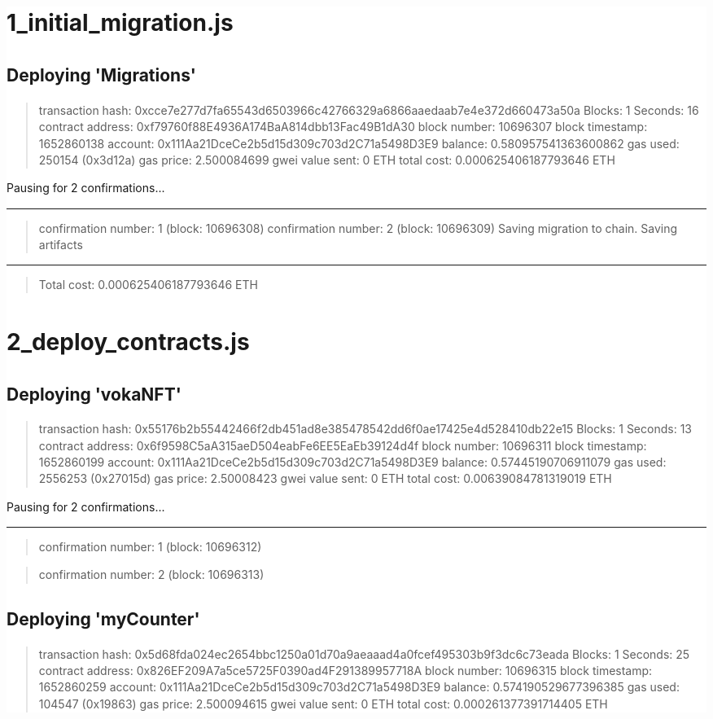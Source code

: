 
1_initial_migration.js
======================

   Deploying 'Migrations'
   ----------------------
   > transaction hash:    0xcce7e277d7fa65543d6503966c42766329a6866aaedaab7e4e372d660473a50a
   > Blocks: 1            Seconds: 16
   > contract address:    0xf79760f88E4936A174BaA814dbb13Fac49B1dA30
   > block number:        10696307
   > block timestamp:     1652860138
   > account:             0x111Aa21DceCe2b5d15d309c703d2C71a5498D3E9
   > balance:             0.580957541363600862
   > gas used:            250154 (0x3d12a)
   > gas price:           2.500084699 gwei
   > value sent:          0 ETH
   > total cost:          0.000625406187793646 ETH

   Pausing for 2 confirmations...

   -------------------------------
   > confirmation number: 1 (block: 10696308)
   > confirmation number: 2 (block: 10696309)
   > Saving migration to chain.
   > Saving artifacts
   -------------------------------------
   > Total cost:     0.000625406187793646 ETH


2_deploy_contracts.js
=====================

   Deploying 'vokaNFT'
   -------------------
   > transaction hash:    0x55176b2b55442466f2db451ad8e385478542dd6f0ae17425e4d528410db22e15
   > Blocks: 1            Seconds: 13
   > contract address:    0x6f9598C5aA315aeD504eabFe6EE5EaEb39124d4f
   > block number:        10696311
   > block timestamp:     1652860199
   > account:             0x111Aa21DceCe2b5d15d309c703d2C71a5498D3E9
   > balance:             0.57445190706911079
   > gas used:            2556253 (0x27015d)
   > gas price:           2.50008423 gwei
   > value sent:          0 ETH
   > total cost:          0.00639084781319019 ETH

   Pausing for 2 confirmations...

   -------------------------------
   > confirmation number: 1 (block: 10696312)


   > confirmation number: 2 (block: 10696313)

   Deploying 'myCounter'
   ---------------------
   > transaction hash:    0x5d68fda024ec2654bbc1250a01d70a9aeaaad4a0fcef495303b9f3dc6c73eada
   > Blocks: 1            Seconds: 25
   > contract address:    0x826EF209A7a5ce5725F0390ad4F291389957718A
   > block number:        10696315
   > block timestamp:     1652860259
   > account:             0x111Aa21DceCe2b5d15d309c703d2C71a5498D3E9
   > balance:             0.574190529677396385
   > gas used:            104547 (0x19863)
   > gas price:           2.500094615 gwei
   > value sent:          0 ETH
   > total cost:          0.000261377391714405 ETH
